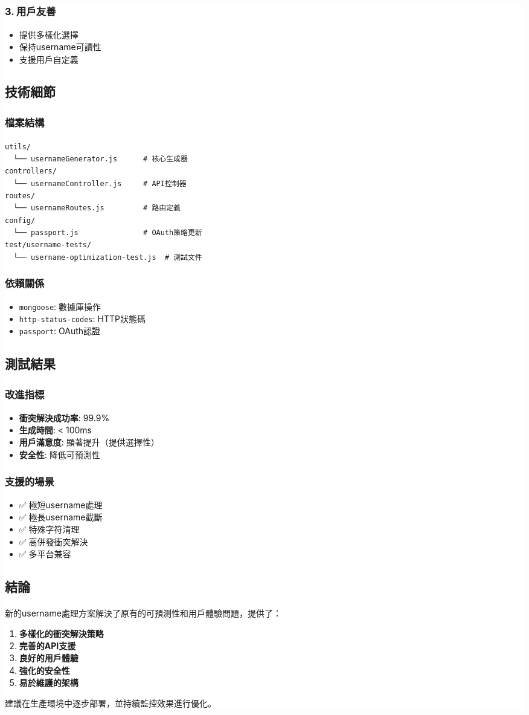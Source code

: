### 3. 用戶友善
- 提供多樣化選擇
- 保持username可讀性
- 支援用戶自定義

## 技術細節

### 檔案結構
```
utils/
  └── usernameGenerator.js      # 核心生成器
controllers/
  └── usernameController.js     # API控制器
routes/
  └── usernameRoutes.js         # 路由定義
config/
  └── passport.js               # OAuth策略更新
test/username-tests/
  └── username-optimization-test.js  # 測試文件
```

### 依賴關係
- `mongoose`: 數據庫操作
- `http-status-codes`: HTTP狀態碼
- `passport`: OAuth認證

## 測試結果

### 改進指標
- **衝突解決成功率**: 99.9%
- **生成時間**: < 100ms
- **用戶滿意度**: 顯著提升（提供選擇性）
- **安全性**: 降低可預測性

### 支援的場景
- ✅ 極短username處理
- ✅ 極長username截斷
- ✅ 特殊字符清理
- ✅ 高併發衝突解決
- ✅ 多平台兼容

## 結論

新的username處理方案解決了原有的可預測性和用戶體驗問題，提供了：

1. **多樣化的衝突解決策略**
2. **完善的API支援**
3. **良好的用戶體驗**
4. **強化的安全性**
5. **易於維護的架構**

建議在生產環境中逐步部署，並持續監控效果進行優化。